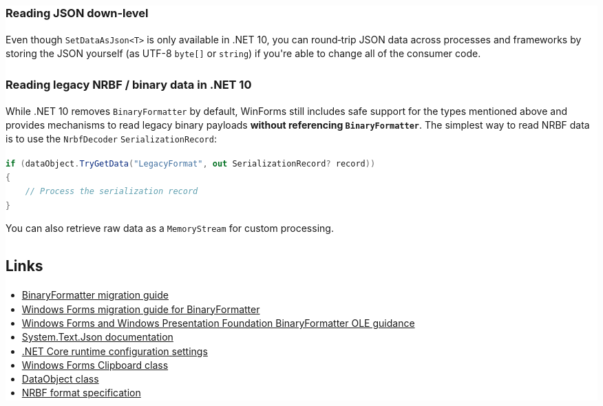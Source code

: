 ### Reading JSON down‑level

Even though `SetDataAsJson<T>` is only available in .NET 10, you can round‑trip JSON data across processes and frameworks by storing the JSON yourself (as UTF-8 `byte[]` or `string`) if you're able to change all of the consumer code.

### Reading legacy NRBF / binary data in .NET 10

While .NET 10 removes `BinaryFormatter` by default, WinForms still includes safe support for the types mentioned above and provides mechanisms to read legacy binary payloads **without referencing `BinaryFormatter`**. The simplest way to read NRBF data is to use the `NrbfDecoder` `SerializationRecord`:

```csharp
if (dataObject.TryGetData("LegacyFormat", out SerializationRecord? record))
{
    // Process the serialization record
}
```

You can also retrieve raw data as a `MemoryStream` for custom processing.

## Links

- [BinaryFormatter migration guide](https://learn.microsoft.com/dotnet/standard/serialization/binaryformatter-migration-guide/)
- [Windows Forms migration guide for BinaryFormatter](https://learn.microsoft.com/dotnet/standard/serialization/binaryformatter-migration-guide/winforms-applications)
- [Windows Forms and Windows Presentation Foundation BinaryFormatter OLE guidance](https://learn.microsoft.com/dotnet/standard/serialization/binaryformatter-migration-guide)
- [System.Text.Json documentation](https://learn.microsoft.com/dotnet/standard/serialization/system-text-json/overview)
- [.NET Core runtime configuration settings](https://learn.microsoft.com/dotnet/core/runtime-config/)
- [Windows Forms Clipboard class](https://learn.microsoft.com/dotnet/api/system.windows.forms.clipboard)
- [DataObject class](https://learn.microsoft.com/dotnet/api/system.windows.forms.dataobject)
- [NRBF format specification](https://learn.microsoft.com/openspecs/windows_protocols/ms-nrbf/75b9fe09-be15-475f-85b8-ae7b7558cfe5)

